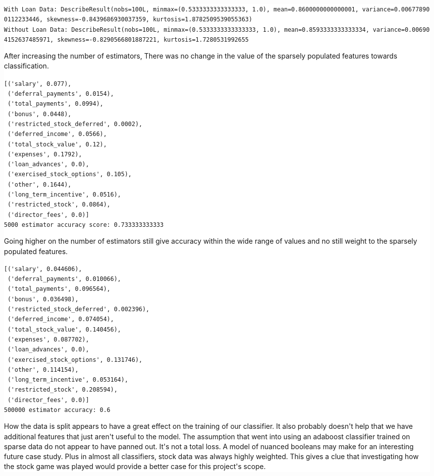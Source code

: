 ```{Python}
With Loan Data: DescribeResult(nobs=100L, minmax=(0.5333333333333333, 1.0), mean=0.8600000000000001, variance=0.006778900112233446, skewness=-0.8439686930037359, kurtosis=1.8782509539055363)
Without Loan Data: DescribeResult(nobs=100L, minmax=(0.5333333333333333, 1.0), mean=0.8593333333333334, variance=0.006904152637485971, skewness=-0.8290566801887221, kurtosis=1.7280531992655
```

After increasing the number of estimators, There was no change in the value of the sparsely populated features towards classification.

```{python}
[('salary', 0.077),
 ('deferral_payments', 0.0154),
 ('total_payments', 0.0994),
 ('bonus', 0.0448),
 ('restricted_stock_deferred', 0.0002),
 ('deferred_income', 0.0566),
 ('total_stock_value', 0.12),
 ('expenses', 0.1792),
 ('loan_advances', 0.0),
 ('exercised_stock_options', 0.105),
 ('other', 0.1644),
 ('long_term_incentive', 0.0516),
 ('restricted_stock', 0.0864),
 ('director_fees', 0.0)]
5000 estimator accuracy score: 0.733333333333
```

Going higher on the number of estimators still give accuracy within the wide range of values and no still weight to the sparsely populated features.  

```{python}
[('salary', 0.044606),
 ('deferral_payments', 0.010066),
 ('total_payments', 0.096564),
 ('bonus', 0.036498),
 ('restricted_stock_deferred', 0.002396),
 ('deferred_income', 0.074054),
 ('total_stock_value', 0.140456),
 ('expenses', 0.087702),
 ('loan_advances', 0.0),
 ('exercised_stock_options', 0.131746),
 ('other', 0.114154),
 ('long_term_incentive', 0.053164),
 ('restricted_stock', 0.208594),
 ('director_fees', 0.0)]
500000 estimator accuracy: 0.6
```

How the data is split appears to have a great effect on the training of our classifier. It also probably doesn't help that we have additional features that just aren't useful to the model. The assumption that went into using an adaboost classifier trained on sparse data do not appear to have panned out. It's not a total loss. A model of nuanced booleans may make for an interesting future case study. Plus in almost all classifiers, stock data was always highly weighted. This gives a clue that investigating how the stock game was played would provide a better case for this project's scope.  
